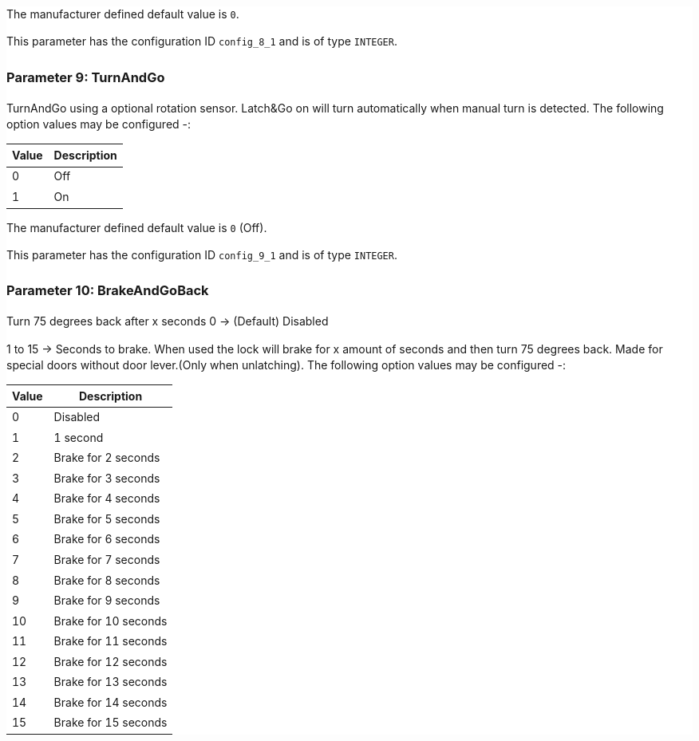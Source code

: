 The manufacturer defined default value is ```0```.

This parameter has the configuration ID ```config_8_1``` and is of type ```INTEGER```.


### Parameter 9: TurnAndGo

TurnAndGo
using a optional rotation sensor. Latch&Go on will turn automatically when manual turn is detected.
The following option values may be configured -:

| Value  | Description |
|--------|-------------|
| 0 | Off |
| 1 | On |

The manufacturer defined default value is ```0``` (Off).

This parameter has the configuration ID ```config_9_1``` and is of type ```INTEGER```.


### Parameter 10: BrakeAndGoBack	

Turn 75 degrees back after x seconds
0 -> (Default) Disabled

1 to 15 -> Seconds to brake. When used the lock will brake for x amount of seconds and then turn 75 degrees back. Made for special doors without door lever.(Only when unlatching).
The following option values may be configured -:

| Value  | Description |
|--------|-------------|
| 0 | Disabled |
| 1 | 1 second |
| 2 | Brake for 2 seconds |
| 3 | Brake for 3 seconds |
| 4 | Brake for 4 seconds |
| 5 | Brake for 5 seconds |
| 6 | Brake for 6 seconds |
| 7 | Brake for 7 seconds |
| 8 | Brake for 8 seconds |
| 9 | Brake for 9 seconds |
| 10 | Brake for 10 seconds |
| 11 | Brake for 11 seconds |
| 12 | Brake for 12 seconds |
| 13 | Brake for 13 seconds |
| 14 | Brake for 14 seconds |
| 15 | Brake for 15 seconds |
